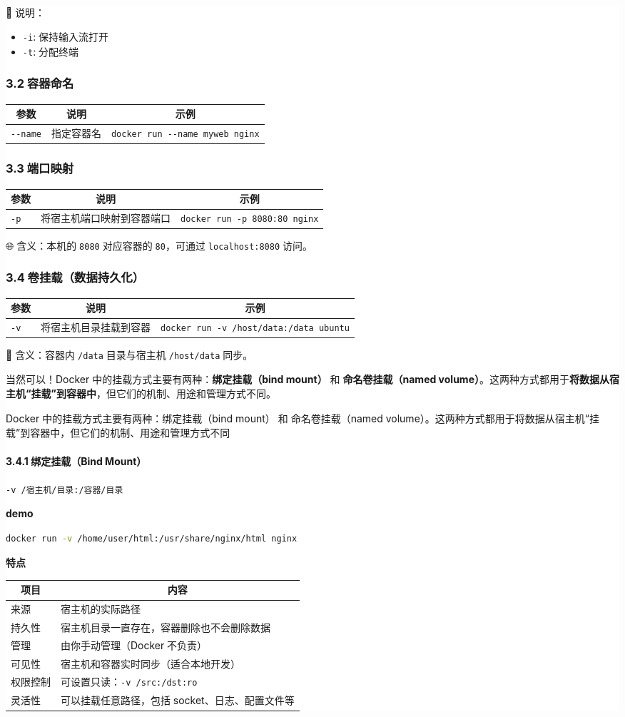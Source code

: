 📝 说明：

* `-i`: 保持输入流打开
* `-t`: 分配终端


### 3.2 容器命名

| 参数       | 说明    | 示例                              |
| -------- | ----- | ------------------------------- |
| `--name` | 指定容器名 | `docker run --name myweb nginx` |


### 3.3 端口映射

| 参数   | 说明            | 示例                            |
| ---- | ------------- | ----------------------------- |
| `-p` | 将宿主机端口映射到容器端口 | `docker run -p 8080:80 nginx` |

🌐 含义：本机的 `8080` 对应容器的 `80`，可通过 `localhost:8080` 访问。


### 3.4 卷挂载（数据持久化）

| 参数   | 说明          | 示例                                      |
| ---- | ----------- | --------------------------------------- |
| `-v` | 将宿主机目录挂载到容器 | `docker run -v /host/data:/data ubuntu` |

📁 含义：容器内 `/data` 目录与宿主机 `/host/data` 同步。

当然可以！Docker 中的挂载方式主要有两种：**绑定挂载（bind mount）** 和 **命名卷挂载（named volume）**。这两种方式都用于**将数据从宿主机“挂载”到容器中**，但它们的机制、用途和管理方式不同。

Docker 中的挂载方式主要有两种：绑定挂载（bind mount） 和 命名卷挂载（named volume）。这两种方式都用于将数据从宿主机“挂载”到容器中，但它们的机制、用途和管理方式不同
#### 3.4.1 绑定挂载（Bind Mount）


```bash
-v /宿主机/目录:/容器/目录
```

**demo**
```bash
docker run -v /home/user/html:/usr/share/nginx/html nginx
```

**特点**

| 项目   | 内容                          |
| ---- | --------------------------- |
| 来源   | 宿主机的实际路径                    |
| 持久性  | 宿主机目录一直存在，容器删除也不会删除数据       |
| 管理   | 由你手动管理（Docker 不负责）          |
| 可见性  | 宿主机和容器实时同步（适合本地开发）          |
| 权限控制 | 可设置只读：`-v /src:/dst:ro`     |
| 灵活性  | 可以挂载任意路径，包括 socket、日志、配置文件等 |
